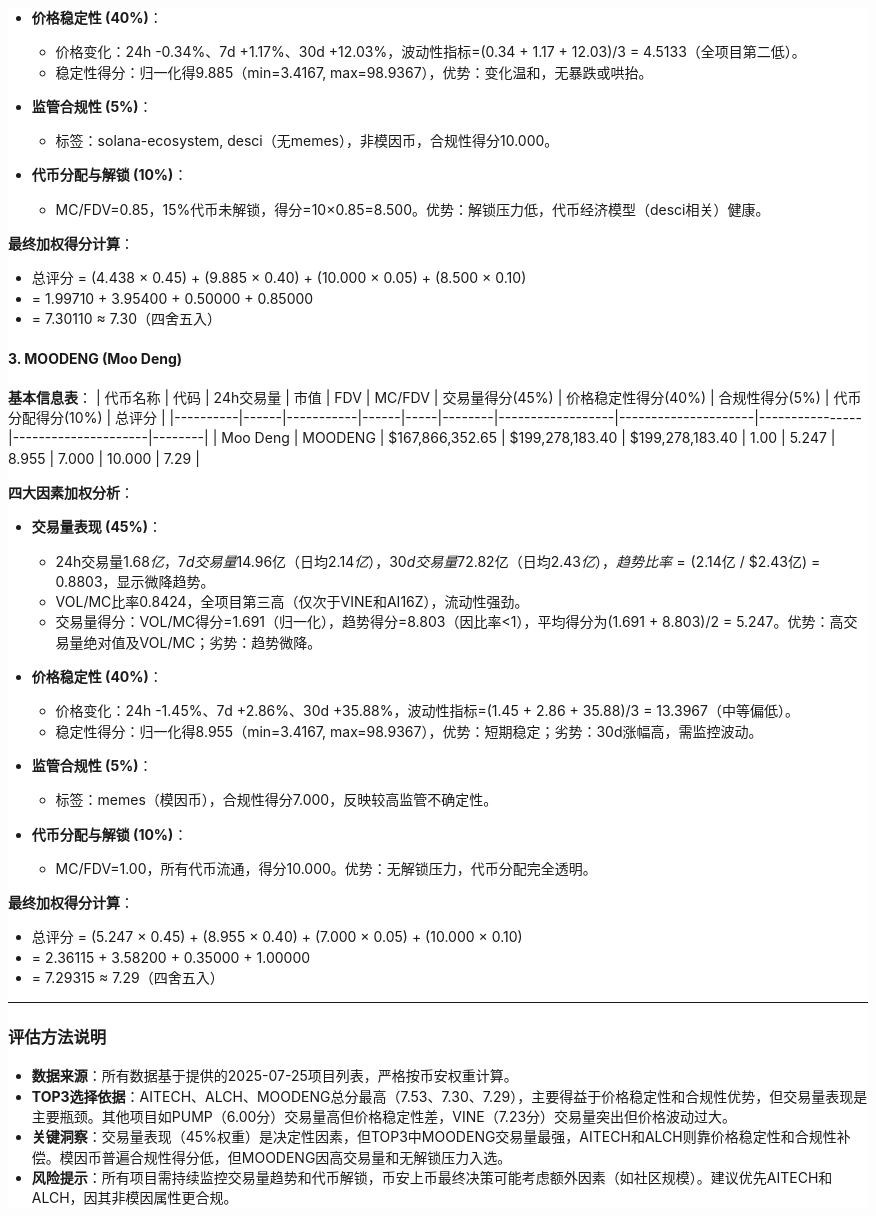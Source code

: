 - **价格稳定性 (40%)**：
  - 价格变化：24h -0.34%、7d +1.17%、30d +12.03%，波动性指标=(0.34 + 1.17 + 12.03)/3 = 4.5133（全项目第二低）。
  - 稳定性得分：归一化得9.885（min=3.4167, max=98.9367），优势：变化温和，无暴跌或哄抬。

- **监管合规性 (5%)**：
  - 标签：solana-ecosystem, desci（无memes），非模因币，合规性得分10.000。

- **代币分配与解锁 (10%)**：
  - MC/FDV=0.85，15%代币未解锁，得分=10×0.85=8.500。优势：解锁压力低，代币经济模型（desci相关）健康。

**最终加权得分计算**：
- 总评分 = (4.438 × 0.45) + (9.885 × 0.40) + (10.000 × 0.05) + (8.500 × 0.10)
- = 1.99710 + 3.95400 + 0.50000 + 0.85000
- = 7.30110 ≈ 7.30（四舍五入）

#### 3. MOODENG (Moo Deng)
**基本信息表**：
| 代币名称 | 代码 | 24h交易量 | 市值 | FDV | MC/FDV | 交易量得分(45%) | 价格稳定性得分(40%) | 合规性得分(5%) | 代币分配得分(10%) | 总评分 |
|----------|------|-----------|------|-----|--------|------------------|---------------------|----------------|---------------------|--------|
| Moo Deng | MOODENG | $167,866,352.65 | $199,278,183.40 | $199,278,183.40 | 1.00 | 5.247 | 8.955 | 7.000 | 10.000 | 7.29 |

**四大因素加权分析**：
- **交易量表现 (45%)**：
  - 24h交易量$1.68亿，7d交易量$14.96亿（日均$2.14亿），30d交易量$72.82亿（日均$2.43亿），趋势比率= ($2.14亿 / $2.43亿) = 0.8803，显示微降趋势。
  - VOL/MC比率0.8424，全项目第三高（仅次于VINE和AI16Z），流动性强劲。
  - 交易量得分：VOL/MC得分=1.691（归一化），趋势得分=8.803（因比率<1），平均得分为(1.691 + 8.803)/2 = 5.247。优势：高交易量绝对值及VOL/MC；劣势：趋势微降。

- **价格稳定性 (40%)**：
  - 价格变化：24h -1.45%、7d +2.86%、30d +35.88%，波动性指标=(1.45 + 2.86 + 35.88)/3 = 13.3967（中等偏低）。
  - 稳定性得分：归一化得8.955（min=3.4167, max=98.9367），优势：短期稳定；劣势：30d涨幅高，需监控波动。

- **监管合规性 (5%)**：
  - 标签：memes（模因币），合规性得分7.000，反映较高监管不确定性。

- **代币分配与解锁 (10%)**：
  - MC/FDV=1.00，所有代币流通，得分10.000。优势：无解锁压力，代币分配完全透明。

**最终加权得分计算**：
- 总评分 = (5.247 × 0.45) + (8.955 × 0.40) + (7.000 × 0.05) + (10.000 × 0.10)
- = 2.36115 + 3.58200 + 0.35000 + 1.00000
- = 7.29315 ≈ 7.29（四舍五入）

---

### 评估方法说明
- **数据来源**：所有数据基于提供的2025-07-25项目列表，严格按币安权重计算。
- **TOP3选择依据**：AITECH、ALCH、MOODENG总分最高（7.53、7.30、7.29），主要得益于价格稳定性和合规性优势，但交易量表现是主要瓶颈。其他项目如PUMP（6.00分）交易量高但价格稳定性差，VINE（7.23分）交易量突出但价格波动过大。
- **关键洞察**：交易量表现（45%权重）是决定性因素，但TOP3中MOODENG交易量最强，AITECH和ALCH则靠价格稳定性和合规性补偿。模因币普遍合规性得分低，但MOODENG因高交易量和无解锁压力入选。
- **风险提示**：所有项目需持续监控交易量趋势和代币解锁，币安上币最终决策可能考虑额外因素（如社区规模）。建议优先AITECH和ALCH，因其非模因属性更合规。
